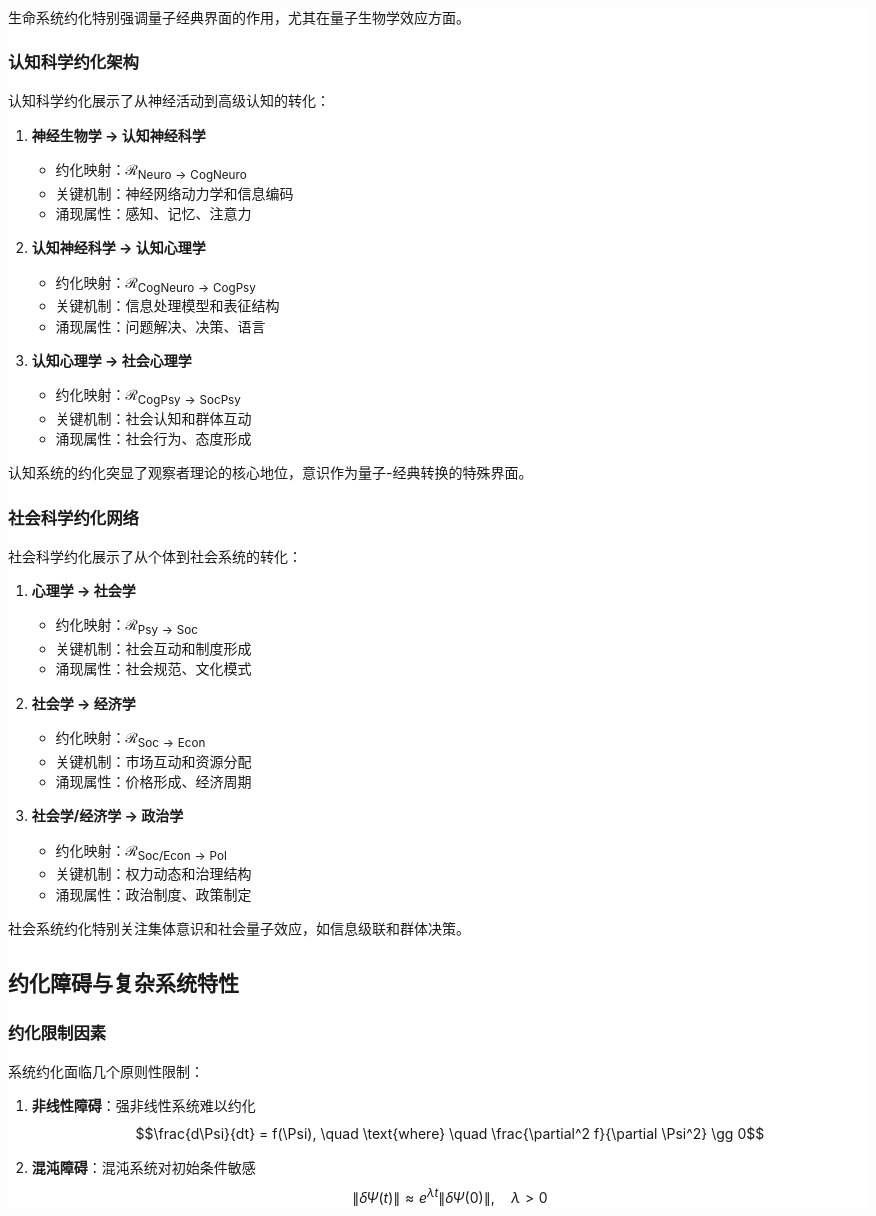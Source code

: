 生命系统约化特别强调量子经典界面的作用，尤其在量子生物学效应方面。

### 认知科学约化架构

认知科学约化展示了从神经活动到高级认知的转化：

1. **神经生物学 → 认知神经科学**
   - 约化映射：$\mathcal{R}_{\text{Neuro}\rightarrow\text{CogNeuro}}$
   - 关键机制：神经网络动力学和信息编码
   - 涌现属性：感知、记忆、注意力

2. **认知神经科学 → 认知心理学**
   - 约化映射：$\mathcal{R}_{\text{CogNeuro}\rightarrow\text{CogPsy}}$
   - 关键机制：信息处理模型和表征结构
   - 涌现属性：问题解决、决策、语言

3. **认知心理学 → 社会心理学**
   - 约化映射：$\mathcal{R}_{\text{CogPsy}\rightarrow\text{SocPsy}}$
   - 关键机制：社会认知和群体互动
   - 涌现属性：社会行为、态度形成

认知系统的约化突显了观察者理论的核心地位，意识作为量子-经典转换的特殊界面。

### 社会科学约化网络

社会科学约化展示了从个体到社会系统的转化：

1. **心理学 → 社会学**
   - 约化映射：$\mathcal{R}_{\text{Psy}\rightarrow\text{Soc}}$
   - 关键机制：社会互动和制度形成
   - 涌现属性：社会规范、文化模式

2. **社会学 → 经济学**
   - 约化映射：$\mathcal{R}_{\text{Soc}\rightarrow\text{Econ}}$
   - 关键机制：市场互动和资源分配
   - 涌现属性：价格形成、经济周期

3. **社会学/经济学 → 政治学**
   - 约化映射：$\mathcal{R}_{\text{Soc/Econ}\rightarrow\text{Pol}}$
   - 关键机制：权力动态和治理结构
   - 涌现属性：政治制度、政策制定

社会系统约化特别关注集体意识和社会量子效应，如信息级联和群体决策。

## 约化障碍与复杂系统特性

### 约化限制因素

系统约化面临几个原则性限制：

1. **非线性障碍**：强非线性系统难以约化
   $$\frac{d\Psi}{dt} = f(\Psi), \quad \text{where} \quad \frac{\partial^2 f}{\partial \Psi^2} \gg 0$$

2. **混沌障碍**：混沌系统对初始条件敏感
   $$\|\delta\Psi(t)\| \approx e^{\lambda t}\|\delta\Psi(0)\|, \quad \lambda > 0$$
